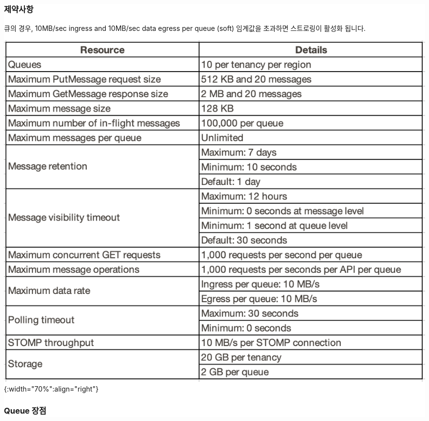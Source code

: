 ### 제약사항
큐의 경우, 10MB/sec ingress and 10MB/sec data egress per queue (soft) 임계값을 초과하면 스트로링이 활성화 됩니다.

![](/assets/img/infrastructure/2023/queue/SCR-20230313-nbln.png){:width="70%":align="right"}


### Queue 장점
